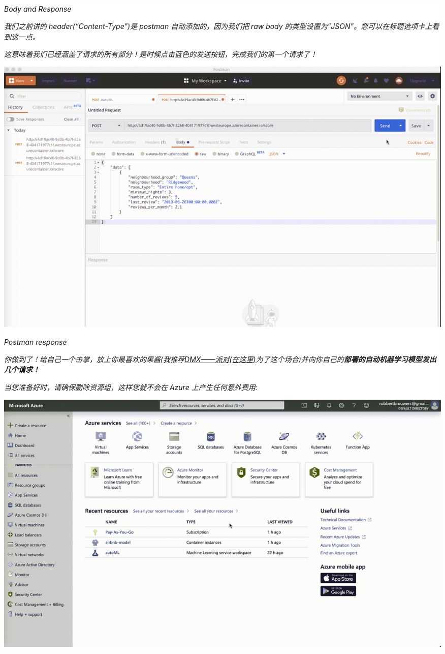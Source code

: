 *Body and Response*

*我们之前讲的 header(“Content-Type”)是 postman 自动添加的，因为我们把 raw body 的类型设置为“JSON”。您可以在标题选项卡上看到这一点。*

*这意味着我们已经涵盖了请求的所有部分！是时候点击蓝色的发送按钮，完成我们的第一个请求了！*

*![](img/8c459f626cf95b6157745bcda3f3aeb5.png)*

*Postman response*

*你做到了！给自己一个击掌，放上你最喜欢的果酱(*我推荐*[DMX——派对(在这里)](https://www.youtube.com/watch?v=thIVtEOtlWM)为了这个场合)并向你自己的**部署的自动机器学习模型发出几个请求！***

*当您准备好时，请确保删除资源组，这样您就不会在 Azure 上产生任何意外费用:*

*![](img/de79e39ebaec4a2191671b8c73dae3ee.png)*